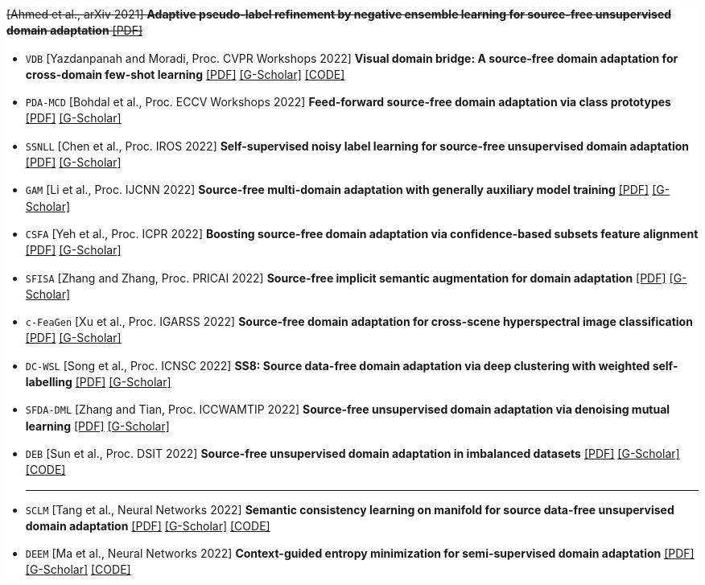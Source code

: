   ~~[Ahmed et al., arXiv 2021] **Adaptive pseudo-label refinement by negative ensemble learning for source-free unsupervised domain adaptation** [[PDF]](https://arxiv.org/abs/2103.15973)~~

- `VDB` [Yazdanpanah and Moradi, Proc. CVPR Workshops 2022] **Visual domain bridge: A source-free domain adaptation for cross-domain few-shot learning** [[PDF]](https://openaccess.thecvf.com/content/CVPR2022W/FaDE-TCV/html/Yazdanpanah_Visual_Domain_Bridge_A_Source-Free_Domain_Adaptation_for_Cross-Domain_Few-Shot_CVPRW_2022_paper.html) [[G-Scholar]](https://scholar.google.com/scholar?cluster=8987483615037403626&hl=en) [[CODE]](https://github.com/MosyMosy/VDB) 

- `PDA-MCD` [Bohdal et al., Proc. ECCV Workshops 2022] **Feed-forward source-free domain adaptation via class prototypes** [[PDF]](https://www.ood-cv.org/camera-ready/18/Feed_Forward_Source_Free_Domain_Adaptation_via_Class_Prototypes_ECCV_OOD_CV_Workshop.pdf) [[G-Scholar]](https://scholar.google.com/scholar?cluster=3669131835455309637&hl=en)

- `SSNLL` [Chen et al., Proc. IROS 2022] **Self-supervised noisy label learning for source-free unsupervised domain adaptation** [[PDF]](https://ieeexplore.ieee.org/abstract/document/9981099) [[G-Scholar]](https://scholar.google.com/scholar?cluster=1592993425069201322&hl=en)

- `GAM` [Li et al., Proc. IJCNN 2022] **Source-free multi-domain adaptation with generally auxiliary model training** [[PDF]](https://ieeexplore.ieee.org/abstract/document/9892718) [[G-Scholar]](https://scholar.google.com/scholar?cluster=14752699554424187119&hl=en)

- `CSFA` [Yeh et al., Proc. ICPR 2022] **Boosting source-free domain adaptation via confidence-based subsets feature alignment** [[PDF]](https://ieeexplore.ieee.org/abstract/document/9956719/) [[G-Scholar]](https://scholar.google.com/scholar?cluster=16791079764420455525&hl=en)

- `SFISA` [Zhang and Zhang, Proc. PRICAI 2022] **Source-free implicit semantic augmentation for domain adaptation** [[PDF]](https://link.springer.com/chapter/10.1007/978-3-031-20865-2_2) [[G-Scholar]](https://scholar.google.com/scholar?cluster=8767449916454723152&hl=en)

- `c-FeaGen` [Xu et al., Proc. IGARSS 2022] **Source-free domain adaptation for cross-scene hyperspectral image classification** [[PDF]](https://ieeexplore.ieee.org/abstract/document/9883053/) [[G-Scholar]](https://scholar.google.com/scholar?cluster=11763446447548009309&hl=en)

- `DC-WSL` [Song et al., Proc. ICNSC 2022] **SS8: Source data-free domain adaptation via deep clustering with weighted self-labelling** [[PDF]](https://ieeexplore.ieee.org/abstract/document/10004109) [[G-Scholar]](https://scholar.google.com/scholar?cluster=6022749472723885436&hl=en)

- `SFDA-DML` [Zhang and Tian, Proc. ICCWAMTIP 2022] **Source-free unsupervised domain adaptation via denoising mutual learning** [[PDF]](https://ieeexplore.ieee.org/abstract/document/10016534) [[G-Scholar]](https://scholar.google.com/scholar?cluster=13564430841982713388&hl=en)

- `DEB` [Sun et al., Proc. DSIT 2022] **Source-free unsupervised domain adaptation in imbalanced datasets** [[PDF]](https://ieeexplore.ieee.org/abstract/document/9943839/) [[G-Scholar]](https://scholar.google.com/scholar?cluster=2960885984579400313&hl=en) [[CODE]](https://github.com/zju-SWJ/DEB)

  -------------------------------

- `SCLM` [Tang et al., Neural Networks 2022] **Semantic consistency learning on manifold for source data-free unsupervised domain adaptation** [[PDF]](https://www.sciencedirect.com/science/article/abs/pii/S0893608022001897) [[G-Scholar]](https://scholar.google.com/scholar?cluster=6192182099886884315&hl=en) [[CODE]](https://github.com/tntek/SCLM)

- `DEEM` [Ma et al., Neural Networks 2022] **Context-guided entropy minimization for semi-supervised domain adaptation** [[PDF]](https://www.sciencedirect.com/science/article/abs/pii/S0893608022002672) [[G-Scholar]](https://scholar.google.com/scholar?cluster=11282923299185576921&hl=en) [[CODE]](https://github.com/NingMa-AI/DEEM)
